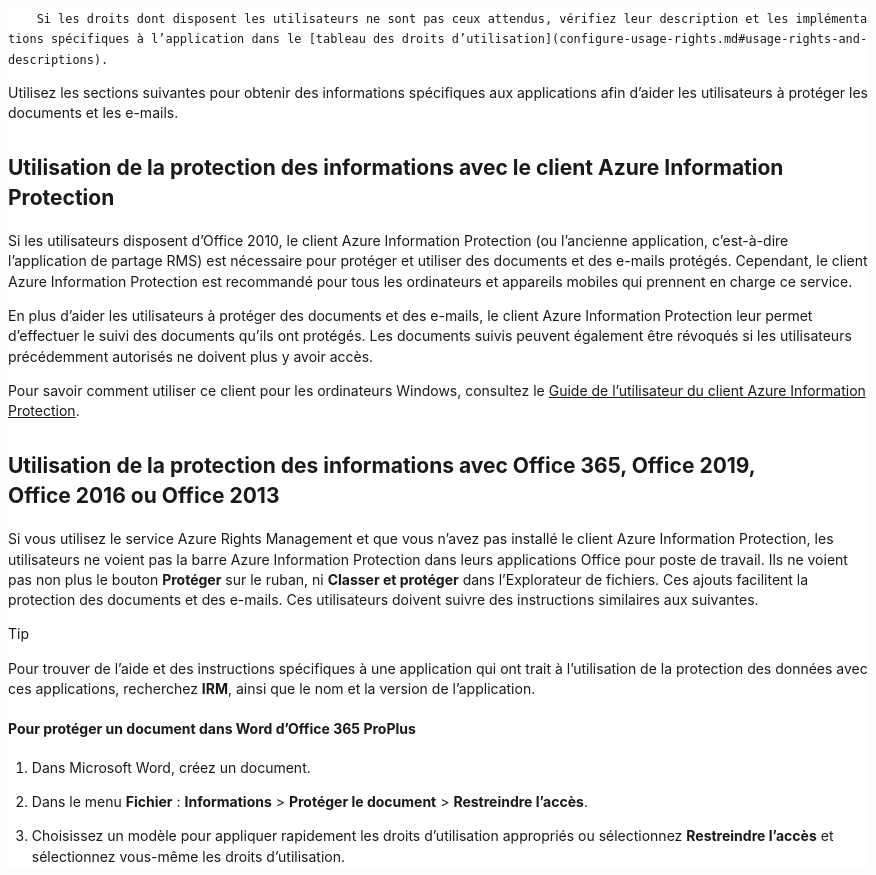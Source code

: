         Si les droits dont disposent les utilisateurs ne sont pas ceux attendus, vérifiez leur description et les implémentations spécifiques à l’application dans le [tableau des droits d’utilisation](configure-usage-rights.md#usage-rights-and-descriptions).

Utilisez les sections suivantes pour obtenir des informations spécifiques aux applications afin d’aider les utilisateurs à protéger les documents et les e-mails.

## <a name="using-information-protection-with-the-azure-information-protection-client"></a>Utilisation de la protection des informations avec le client Azure Information Protection

Si les utilisateurs disposent d’Office 2010, le client Azure Information Protection (ou l’ancienne application, c’est-à-dire l’application de partage RMS) est nécessaire pour protéger et utiliser des documents et des e-mails protégés. Cependant, le client Azure Information Protection est recommandé pour tous les ordinateurs et appareils mobiles qui prennent en charge ce service.

En plus d’aider les utilisateurs à protéger des documents et des e-mails, le client Azure Information Protection leur permet d’effectuer le suivi des documents qu’ils ont protégés. Les documents suivis peuvent également être révoqués si les utilisateurs précédemment autorisés ne doivent plus y avoir accès.

Pour savoir comment utiliser ce client pour les ordinateurs Windows, consultez le [Guide de l’utilisateur du client Azure Information Protection](./rms-client/client-user-guide.md).


## <a name="using-information-protection-with-office365-office-2019-office-2016-or-office2013"></a>Utilisation de la protection des informations avec Office 365, Office 2019, Office 2016 ou Office 2013
Si vous utilisez le service Azure Rights Management et que vous n’avez pas installé le client Azure Information Protection, les utilisateurs ne voient pas la barre Azure Information Protection dans leurs applications Office pour poste de travail. Ils ne voient pas non plus le bouton **Protéger** sur le ruban, ni **Classer et protéger** dans l’Explorateur de fichiers. Ces ajouts facilitent la protection des documents et des e-mails. Ces utilisateurs doivent suivre des instructions similaires aux suivantes.

> [!TIP]
> Pour trouver de l’aide et des instructions spécifiques à une application qui ont trait à l’utilisation de la protection des données avec ces applications, recherchez **IRM**, ainsi que le nom et la version de l’application.

#### <a name="to-protect-a-document-in-wordfrom-office-365-proplus"></a>Pour protéger un document dans Word d’Office 365 ProPlus

1.  Dans Microsoft Word, créez un document.

2.  Dans le menu **Fichier** : **Informations** > **Protéger le document** >  **Restreindre l’accès**.

3. Choisissez un modèle pour appliquer rapidement les droits d’utilisation appropriés ou sélectionnez **Restreindre l’accès** et sélectionnez vous-même les droits d’utilisation.
